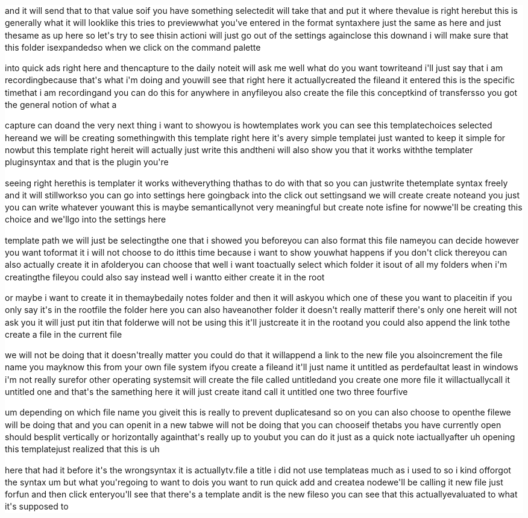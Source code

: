 and it will send that to that value soif you have something selectedit will take that and put it where thevalue is right herebut this is generally what it will looklike this tries to previewwhat you've entered in the format syntaxhere just the same as here and just thesame as up here so let's try to see thisin actioni will just go out of the settings againclose this downand i will make sure that this folder isexpandedso when we click on the command palette

into quick ads right here and thencapture to the daily noteit will ask me well what do you want towriteand i'll just say that i am recordingbecause that's what i'm doing and youwill see that right here it actuallycreated the fileand it entered this is the specific timethat i am recordingand you can do this for anywhere in anyfileyou also create the file this conceptkind of transfersso you got the general notion of what a

capture can doand the very next thing i want to showyou is howtemplates work you can see this templatechoices selected hereand we will be creating somethingwith this template right here it's avery simple templatei just wanted to keep it simple for nowbut this template right hereit will actually just write this andtheni will also show you that it works withthe templater pluginsyntax and that is the plugin you're

seeing right herethis is templater it works witheverything thathas to do with that so you can justwrite thetemplate syntax freely and it will stillworkso you can go into settings here goingback into the click out settingsand we will create create noteand you just you can write whatever youwant this is maybe semanticallynot very meaningful but create note isfine for nowwe'll be creating this choice and we'llgo into the settings here

template path we will just be selectingthe one that i showed you beforeyou can also format this file nameyou can decide however you want toformat it i will not choose to do itthis time because i want to show youwhat happens if you don't click thereyou can also actually create it in afolderyou can choose that well i want toactually select which folder it isout of all my folders when i'm creatingthe fileyou could also say instead well i wantto either create it in the root

or maybe i want to create it in themaybedaily notes folder and then it will askyou which one of these you want to placeitin if you only say it's in the rootfile the folder here you can also haveanother folder it doesn't really matterif there's only one hereit will not ask you it will just put itin that folderwe will not be using this it'll justcreate it in the rootand you could also append the link tothe create a file in the current file

we will not be doing that it doesn'treally matter you could do that it willappend a link to the new file you alsoincrement the file name you mayknow this from your own file system ifyou create a fileand it'll just name it untitled as perdefaultat least in windows i'm not really surefor other operating systemsit will create the file called untitledand you create one more file it willactuallycall it untitled one and that's the samething here it will just create itand call it untitled one two three fourfive

um depending on which file name you giveit this is really to prevent duplicatesand so on you can also choose to openthe filewe will be doing that and you can openit in a new tabwe will not be doing that you can chooseif thetabs you have currently open should besplit vertically or horizontally againthat's really up to youbut you can do it just as a quick note iactuallyafter uh opening this templatejust realized that this is uh

here that had it before it's the wrongsyntax it is actuallytv.file a title i did not use templateas much as i used to so i kind offorgot the syntax um but what you'regoing to want to dois you want to run quick add and createa nodewe'll be calling it new file just forfun and then click enteryou'll see that there's a template andit is the new fileso you can see that this actuallyevaluated to what it's supposed to
